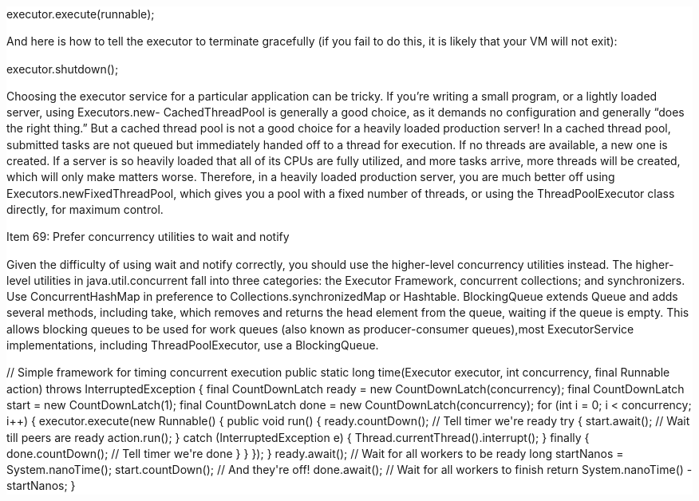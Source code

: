 executor.execute(runnable);

And here is how to tell the executor to terminate gracefully (if you fail to do this, it is likely that your VM will not exit):

executor.shutdown();

Choosing the executor service for a particular application can be tricky. If you’re writing a small program, or a lightly loaded server, using Executors.new- CachedThreadPool is generally a good choice, as it demands no configuration and generally “does the right thing.” But a cached thread pool is not a good choice for a heavily loaded production server! In a cached thread pool, submitted tasks are not queued but immediately handed off to a thread for execution. If no threads are available, a new one is created. If a server is so heavily loaded that all of its CPUs are fully utilized, and more tasks arrive, more threads will be created, which will only make matters worse. Therefore, in a heavily loaded production server, you are much better off using Executors.newFixedThreadPool, which gives you a pool with a fixed number of threads, or using the ThreadPoolExecutor class directly, for maximum control.

Item 69: Prefer concurrency utilities to wait and notify

Given the difficulty of using wait and notify correctly, you should use the higher-level concurrency utilities instead. The higher-level utilities in java.util.concurrent fall into three categories: the Executor Framework, concurrent collections; and synchronizers. Use ConcurrentHashMap in preference to Collections.synchronizedMap or Hashtable. BlockingQueue extends Queue and adds several methods, including take, which removes and returns the head element from the queue, waiting if the queue is empty. This allows blocking queues to be used for work queues (also known as producer-consumer queues),most ExecutorService implementations, including ThreadPoolExecutor, use a BlockingQueue.

// Simple framework for timing concurrent execution
public static long time(Executor executor, int concurrency,
                        final Runnable action) throws InterruptedException {
    final CountDownLatch ready = new CountDownLatch(concurrency);
    final CountDownLatch start = new CountDownLatch(1);
    final CountDownLatch done = new CountDownLatch(concurrency);
    for (int i = 0; i < concurrency; i++) {
        executor.execute(new Runnable() {
            public void run() {
                ready.countDown(); // Tell timer we're ready
                try {
                    start.await(); // Wait till peers are ready
                    action.run();
                } catch (InterruptedException e) {
                    Thread.currentThread().interrupt();
                } finally {
                    done.countDown(); // Tell timer we're done
                }
            }
        });
    }
    ready.await(); // Wait for all workers to be ready
    long startNanos = System.nanoTime();
    start.countDown(); // And they're off!
    done.await(); // Wait for all workers to finish
    return System.nanoTime() - startNanos;
}
